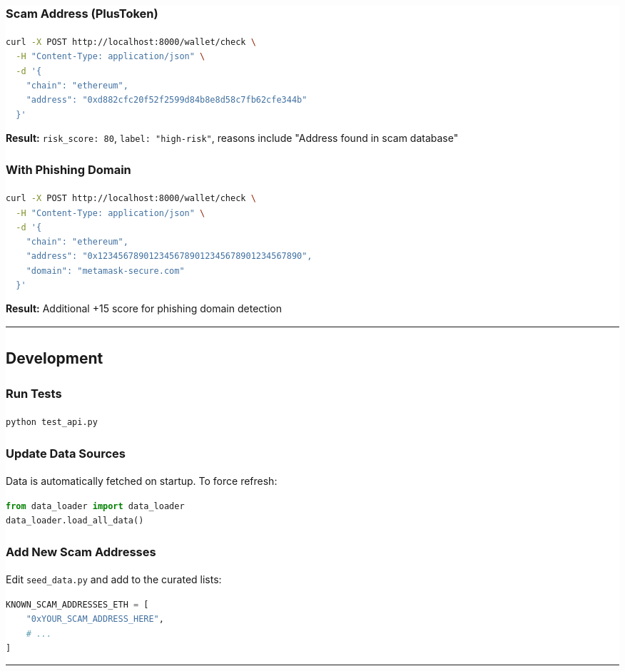 ### Scam Address (PlusToken)
```bash
curl -X POST http://localhost:8000/wallet/check \
  -H "Content-Type: application/json" \
  -d '{
    "chain": "ethereum",
    "address": "0xd882cfc20f52f2599d84b8e8d58c7fb62cfe344b"
  }'
```

**Result:** `risk_score: 80`, `label: "high-risk"`, reasons include "Address found in scam database"

### With Phishing Domain
```bash
curl -X POST http://localhost:8000/wallet/check \
  -H "Content-Type: application/json" \
  -d '{
    "chain": "ethereum",
    "address": "0x1234567890123456789012345678901234567890",
    "domain": "metamask-secure.com"
  }'
```

**Result:** Additional +15 score for phishing domain detection

---

## Development

### Run Tests
```bash
python test_api.py
```

### Update Data Sources
Data is automatically fetched on startup. To force refresh:
```python
from data_loader import data_loader
data_loader.load_all_data()
```

### Add New Scam Addresses
Edit `seed_data.py` and add to the curated lists:
```python
KNOWN_SCAM_ADDRESSES_ETH = [
    "0xYOUR_SCAM_ADDRESS_HERE",
    # ...
]
```

---
